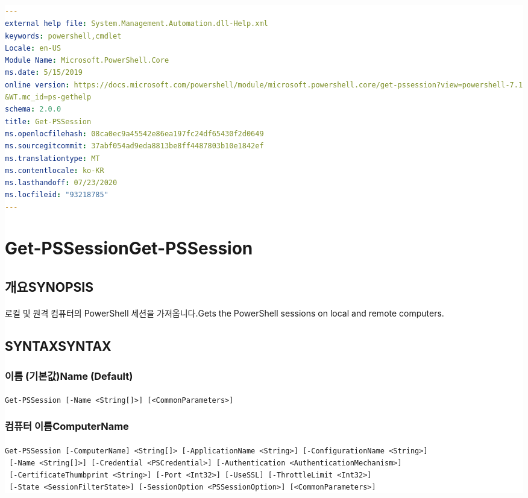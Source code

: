 ```yaml
---
external help file: System.Management.Automation.dll-Help.xml
keywords: powershell,cmdlet
Locale: en-US
Module Name: Microsoft.PowerShell.Core
ms.date: 5/15/2019
online version: https://docs.microsoft.com/powershell/module/microsoft.powershell.core/get-pssession?view=powershell-7.1&WT.mc_id=ps-gethelp
schema: 2.0.0
title: Get-PSSession
ms.openlocfilehash: 08ca0ec9a45542e86ea197fc24df65430f2d0649
ms.sourcegitcommit: 37abf054ad9eda8813be8ff4487803b10e1842ef
ms.translationtype: MT
ms.contentlocale: ko-KR
ms.lasthandoff: 07/23/2020
ms.locfileid: "93218785"
---
```

# <span data-ttu-id="f48f6-103">Get-PSSession</span><span class="sxs-lookup"><span data-stu-id="f48f6-103">Get-PSSession</span></span>

## <span data-ttu-id="f48f6-104">개요</span><span class="sxs-lookup"><span data-stu-id="f48f6-104">SYNOPSIS</span></span>
<span data-ttu-id="f48f6-105">로컬 및 원격 컴퓨터의 PowerShell 세션을 가져옵니다.</span><span class="sxs-lookup"><span data-stu-id="f48f6-105">Gets the PowerShell sessions on local and remote computers.</span></span>

## <span data-ttu-id="f48f6-106">SYNTAX</span><span class="sxs-lookup"><span data-stu-id="f48f6-106">SYNTAX</span></span>

### <span data-ttu-id="f48f6-107">이름 (기본값)</span><span class="sxs-lookup"><span data-stu-id="f48f6-107">Name (Default)</span></span>

```
Get-PSSession [-Name <String[]>] [<CommonParameters>]
```

### <span data-ttu-id="f48f6-108">컴퓨터 이름</span><span class="sxs-lookup"><span data-stu-id="f48f6-108">ComputerName</span></span>

```
Get-PSSession [-ComputerName] <String[]> [-ApplicationName <String>] [-ConfigurationName <String>]
 [-Name <String[]>] [-Credential <PSCredential>] [-Authentication <AuthenticationMechanism>]
 [-CertificateThumbprint <String>] [-Port <Int32>] [-UseSSL] [-ThrottleLimit <Int32>]
 [-State <SessionFilterState>] [-SessionOption <PSSessionOption>] [<CommonParameters>]
```

